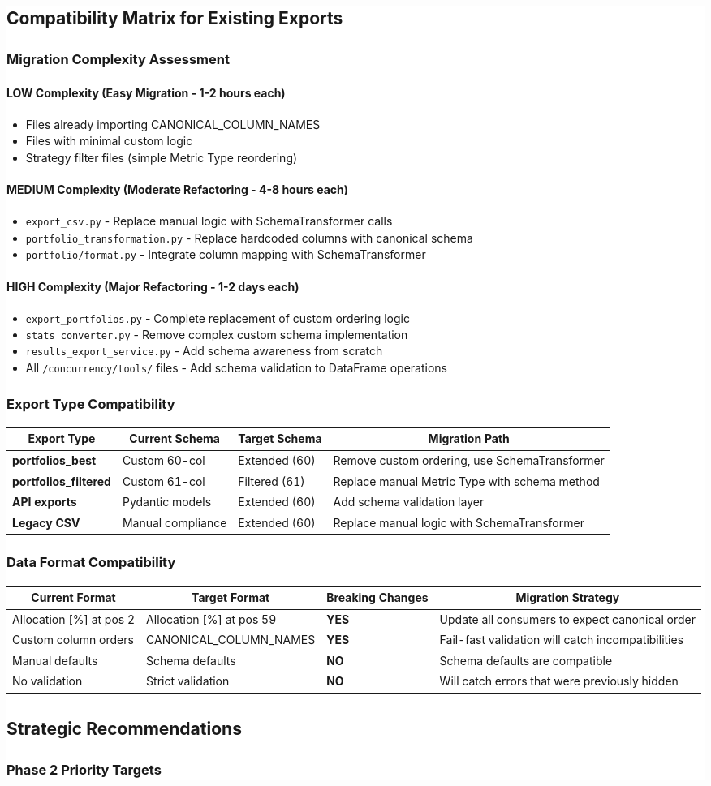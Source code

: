 ## Compatibility Matrix for Existing Exports

### **Migration Complexity Assessment**

#### **LOW Complexity (Easy Migration - 1-2 hours each)**

- Files already importing CANONICAL_COLUMN_NAMES
- Files with minimal custom logic
- Strategy filter files (simple Metric Type reordering)

#### **MEDIUM Complexity (Moderate Refactoring - 4-8 hours each)**

- `export_csv.py` - Replace manual logic with SchemaTransformer calls
- `portfolio_transformation.py` - Replace hardcoded columns with canonical schema
- `portfolio/format.py` - Integrate column mapping with SchemaTransformer

#### **HIGH Complexity (Major Refactoring - 1-2 days each)**

- `export_portfolios.py` - Complete replacement of custom ordering logic
- `stats_converter.py` - Remove complex custom schema implementation
- `results_export_service.py` - Add schema awareness from scratch
- All `/concurrency/tools/` files - Add schema validation to DataFrame operations

### **Export Type Compatibility**

| Export Type             | Current Schema    | Target Schema | Migration Path                                |
| ----------------------- | ----------------- | ------------- | --------------------------------------------- |
| **portfolios_best**     | Custom 60-col     | Extended (60) | Remove custom ordering, use SchemaTransformer |
| **portfolios_filtered** | Custom 61-col     | Filtered (61) | Replace manual Metric Type with schema method |
| **API exports**         | Pydantic models   | Extended (60) | Add schema validation layer                   |
| **Legacy CSV**          | Manual compliance | Extended (60) | Replace manual logic with SchemaTransformer   |

### **Data Format Compatibility**

| Current Format          | Target Format            | Breaking Changes | Migration Strategy                                |
| ----------------------- | ------------------------ | ---------------- | ------------------------------------------------- |
| Allocation [%] at pos 2 | Allocation [%] at pos 59 | **YES**          | Update all consumers to expect canonical order    |
| Custom column orders    | CANONICAL_COLUMN_NAMES   | **YES**          | Fail-fast validation will catch incompatibilities |
| Manual defaults         | Schema defaults          | **NO**           | Schema defaults are compatible                    |
| No validation           | Strict validation        | **NO**           | Will catch errors that were previously hidden     |

## Strategic Recommendations

### **Phase 2 Priority Targets**
